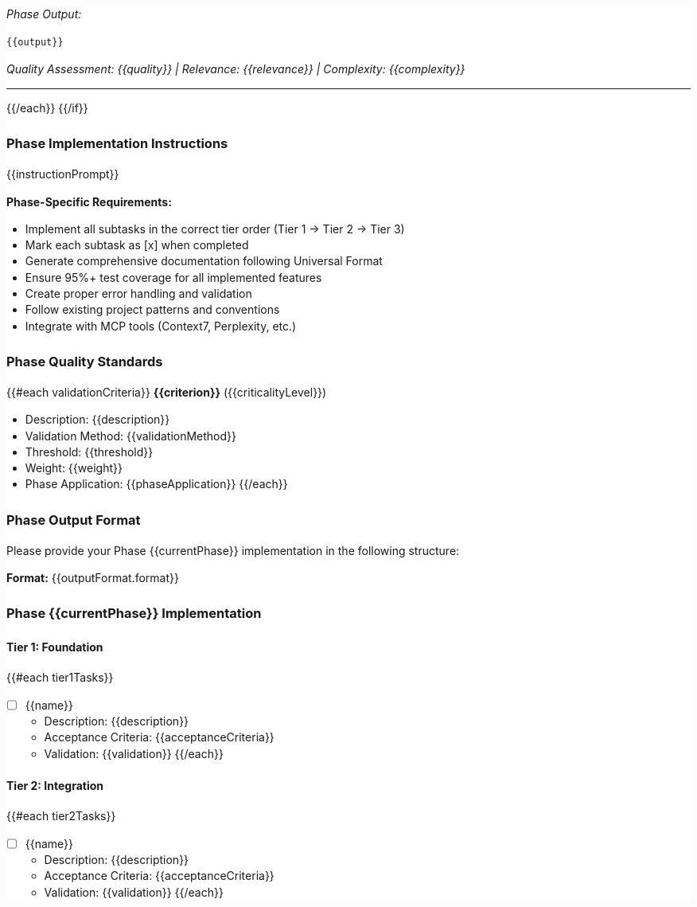 *Phase Output:*
```
{{output}}
```
*Quality Assessment: {{quality}} | Relevance: {{relevance}} | Complexity: {{complexity}}*

---
{{/each}}
{{/if}}

### Phase Implementation Instructions
{{instructionPrompt}}

**Phase-Specific Requirements:**
- Implement all subtasks in the correct tier order (Tier 1 → Tier 2 → Tier 3)
- Mark each subtask as [x] when completed
- Generate comprehensive documentation following Universal Format
- Ensure 95%+ test coverage for all implemented features
- Create proper error handling and validation
- Follow existing project patterns and conventions
- Integrate with MCP tools (Context7, Perplexity, etc.)

### Phase Quality Standards
{{#each validationCriteria}}
**{{criterion}}** ({{criticalityLevel}})
- Description: {{description}}
- Validation Method: {{validationMethod}}
- Threshold: {{threshold}}
- Weight: {{weight}}
- Phase Application: {{phaseApplication}}
{{/each}}

### Phase Output Format
Please provide your Phase {{currentPhase}} implementation in the following structure:

**Format:** {{outputFormat.format}}

### Phase {{currentPhase}} Implementation

#### Tier 1: Foundation
{{#each tier1Tasks}}
- [ ] {{name}}
  - Description: {{description}}
  - Acceptance Criteria: {{acceptanceCriteria}}
  - Validation: {{validation}}
{{/each}}

#### Tier 2: Integration
{{#each tier2Tasks}}
- [ ] {{name}}
  - Description: {{description}}
  - Acceptance Criteria: {{acceptanceCriteria}}
  - Validation: {{validation}}
{{/each}}
